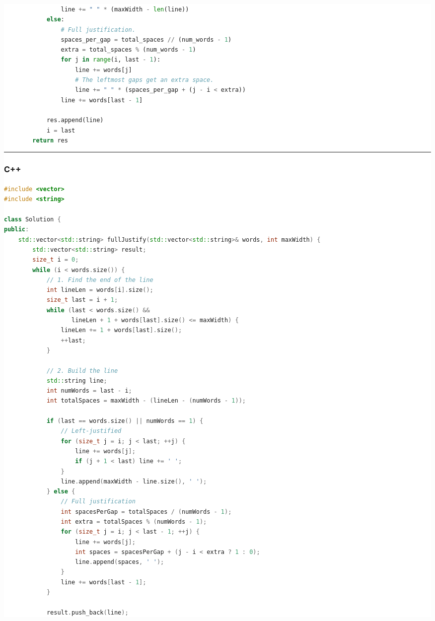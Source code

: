 ```python
                line += " " * (maxWidth - len(line))
            else:
                # Full justification.
                spaces_per_gap = total_spaces // (num_words - 1)
                extra = total_spaces % (num_words - 1)
                for j in range(i, last - 1):
                    line += words[j]
                    # The leftmost gaps get an extra space.
                    line += " " * (spaces_per_gap + (j - i < extra))
                line += words[last - 1]

            res.append(line)
            i = last
        return res
```

---

### C++

```cpp
#include <vector>
#include <string>

class Solution {
public:
    std::vector<std::string> fullJustify(std::vector<std::string>& words, int maxWidth) {
        std::vector<std::string> result;
        size_t i = 0;
        while (i < words.size()) {
            // 1. Find the end of the line
            int lineLen = words[i].size();
            size_t last = i + 1;
            while (last < words.size() &&
                   lineLen + 1 + words[last].size() <= maxWidth) {
                lineLen += 1 + words[last].size();
                ++last;
            }

            // 2. Build the line
            std::string line;
            int numWords = last - i;
            int totalSpaces = maxWidth - (lineLen - (numWords - 1));

            if (last == words.size() || numWords == 1) {
                // Left‑justified
                for (size_t j = i; j < last; ++j) {
                    line += words[j];
                    if (j + 1 < last) line += ' ';
                }
                line.append(maxWidth - line.size(), ' ');
            } else {
                // Full justification
                int spacesPerGap = totalSpaces / (numWords - 1);
                int extra = totalSpaces % (numWords - 1);
                for (size_t j = i; j < last - 1; ++j) {
                    line += words[j];
                    int spaces = spacesPerGap + (j - i < extra ? 1 : 0);
                    line.append(spaces, ' ');
                }
                line += words[last - 1];
            }

            result.push_back(line);
```